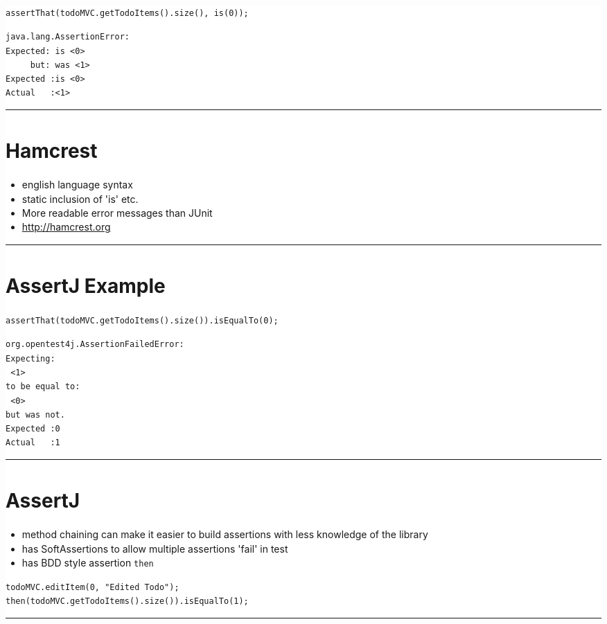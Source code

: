 ~~~~~~~~
assertThat(todoMVC.getTodoItems().size(), is(0));
~~~~~~~~

~~~~~~~~
java.lang.AssertionError:
Expected: is <0>
     but: was <1>
Expected :is <0>
Actual   :<1>
~~~~~~~~

---

# Hamcrest

- english language syntax
- static inclusion of 'is' etc.
- More readable error messages than JUnit
- http://hamcrest.org

---

# AssertJ Example

~~~~~~~~
assertThat(todoMVC.getTodoItems().size()).isEqualTo(0);
~~~~~~~~

~~~~~~~~
org.opentest4j.AssertionFailedError:
Expecting:
 <1>
to be equal to:
 <0>
but was not.
Expected :0
Actual   :1
~~~~~~~~

---

# AssertJ

- method chaining can make it easier to build assertions with less knowledge of the library
- has SoftAssertions to allow multiple assertions 'fail' in test
- has BDD style assertion `then`

~~~~~~~~
todoMVC.editItem(0, "Edited Todo");
then(todoMVC.getTodoItems().size()).isEqualTo(1);
~~~~~~~~

---
